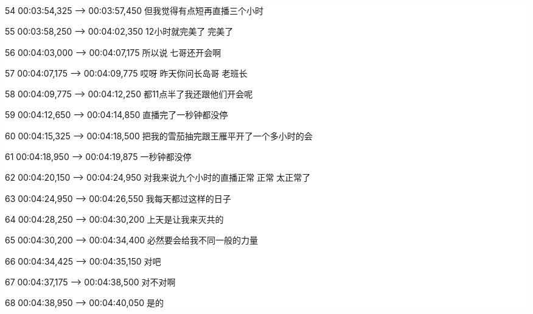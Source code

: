 54
00:03:54,325 –&gt; 00:03:57,450
但我觉得有点短再直播三个小时
 
55
00:03:58,250 –&gt; 00:04:02,350
12小时就完美了 完美了
 
56
00:04:03,000 –&gt; 00:04:07,175
所以说 七哥还开会啊
 
57
00:04:07,175 –&gt; 00:04:09,775
哎呀 昨天你问长岛哥 老班长
 
58
00:04:09,775 –&gt; 00:04:12,250
都11点半了我还跟他们开会呢
 
59
00:04:12,650 –&gt; 00:04:14,850
直播完了一秒钟都没停
 
60
00:04:15,325 –&gt; 00:04:18,500
把我的雪茄抽完跟王雁平开了一个多小时的会
 
61
00:04:18,950 –&gt; 00:04:19,875
一秒钟都没停
 
62
00:04:20,150 –&gt; 00:04:24,950
对我来说九个小时的直播正常 正常 太正常了
 
63
00:04:24,950 –&gt; 00:04:26,550
我每天都过这样的日子
 
64
00:04:28,250 –&gt; 00:04:30,200
上天是让我来灭共的
 
65
00:04:30,200 –&gt; 00:04:34,400
必然要会给我不同一般的力量
 
66
00:04:34,425 –&gt; 00:04:35,150
对吧
 
67
00:04:37,175 –&gt; 00:04:38,500
对不对啊
 
68
00:04:38,950 –&gt; 00:04:40,050
是的
 